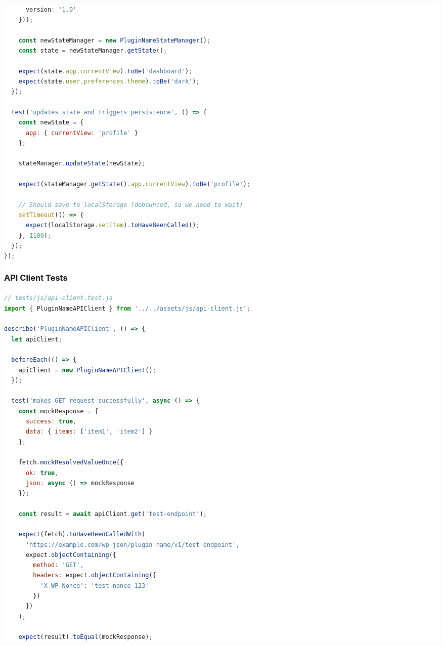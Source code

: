 ```javascript
      version: '1.0'
    }));
    
    const newStateManager = new PluginNameStateManager();
    const state = newStateManager.getState();
    
    expect(state.app.currentView).toBe('dashboard');
    expect(state.user.preferences.theme).toBe('dark');
  });
  
  test('updates state and triggers persistence', () => {
    const newState = {
      app: { currentView: 'profile' }
    };
    
    stateManager.updateState(newState);
    
    expect(stateManager.getState().app.currentView).toBe('profile');
    
    // Should save to localStorage (debounced, so we need to wait)
    setTimeout(() => {
      expect(localStorage.setItem).toHaveBeenCalled();
    }, 1100);
  });
});
```

### API Client Tests
```javascript
// tests/js/api-client.test.js
import { PluginNameAPIClient } from '../../assets/js/api-client.js';

describe('PluginNameAPIClient', () => {
  let apiClient;
  
  beforeEach(() => {
    apiClient = new PluginNameAPIClient();
  });
  
  test('makes GET request successfully', async () => {
    const mockResponse = {
      success: true,
      data: { items: ['item1', 'item2'] }
    };
    
    fetch.mockResolvedValueOnce({
      ok: true,
      json: async () => mockResponse
    });
    
    const result = await apiClient.get('test-endpoint');
    
    expect(fetch).toHaveBeenCalledWith(
      'https://example.com/wp-json/plugin-name/v1/test-endpoint',
      expect.objectContaining({
        method: 'GET',
        headers: expect.objectContaining({
          'X-WP-Nonce': 'test-nonce-123'
        })
      })
    );
    
    expect(result).toEqual(mockResponse);
```